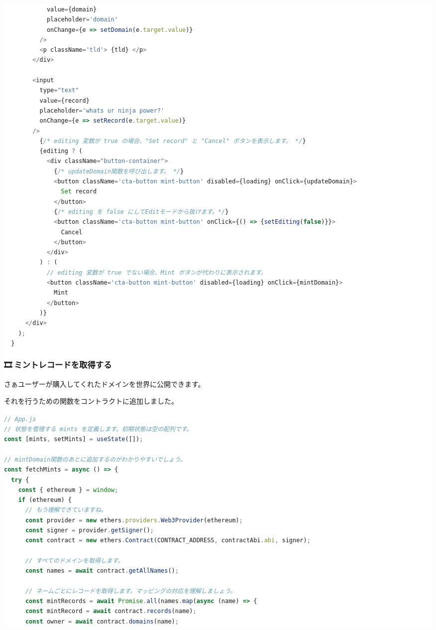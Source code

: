 ```javascript
            value={domain}
            placeholder='domain'
            onChange={e => setDomain(e.target.value)}
          />
          <p className='tld'> {tld} </p>
        </div>

        <input
          type="text"
          value={record}
          placeholder='whats ur ninja power?'
          onChange={e => setRecord(e.target.value)}
        />
          {/* editing 変数が true の場合、"Set record" と "Cancel" ボタンを表示します。 */}
          {editing ? (
            <div className="button-container">
              {/* updateDomain関数を呼び出します。 */}
              <button className='cta-button mint-button' disabled={loading} onClick={updateDomain}>
                Set record
              </button>
              {/* editing を false にしてEditモードから抜けます。*/}
              <button className='cta-button mint-button' onClick={() => {setEditing(false)}}>
                Cancel
              </button>
            </div>
          ) : (
            // editing 変数が true でない場合、Mint ボタンが代わりに表示されます。
            <button className='cta-button mint-button' disabled={loading} onClick={mintDomain}>
              Mint
            </button>
          )}
      </div>
    );
  }
```

### 🎞 ミントレコードを取得する

さぁユーザーが購入してくれたドメインを世界に公開できます。

それを行うための関数をコントラクトに追加しました。

```javascript
// App.js
// 状態を管理する mints を定義します。初期状態は空の配列です。
const [mints, setMints] = useState([]);

// mintDomain関数のあとに追加するのがわかりやすいでしょう。
const fetchMints = async () => {
  try {
    const { ethereum } = window;
    if (ethereum) {
      // もう理解できていますね。
      const provider = new ethers.providers.Web3Provider(ethereum);
      const signer = provider.getSigner();
      const contract = new ethers.Contract(CONTRACT_ADDRESS, contractAbi.abi, signer);

      // すべてのドメインを取得します。
      const names = await contract.getAllNames();

      // ネームごとにレコードを取得します。マッピングの対応を理解しましょう。
      const mintRecords = await Promise.all(names.map(async (name) => {
      const mintRecord = await contract.records(name);
      const owner = await contract.domains(name);
```